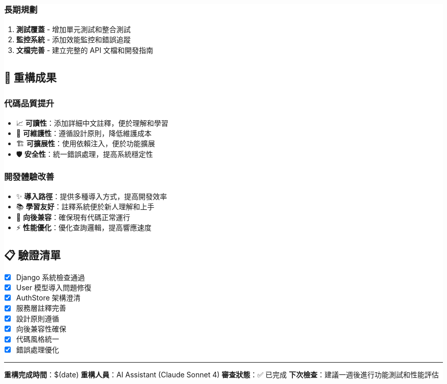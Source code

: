 ### 長期規劃
1. **測試覆蓋** - 增加單元測試和整合測試
2. **監控系統** - 添加效能監控和錯誤追蹤
3. **文檔完善** - 建立完整的 API 文檔和開發指南

## 🎉 重構成果

### 代碼品質提升
- 📈 **可讀性**：添加詳細中文註釋，便於理解和學習
- 🔧 **可維護性**：遵循設計原則，降低維護成本
- 🏗️ **可擴展性**：使用依賴注入，便於功能擴展
- 🛡️ **安全性**：統一錯誤處理，提高系統穩定性

### 開發體驗改善
- ✨ **導入路徑**：提供多種導入方式，提高開發效率
- 📚 **學習友好**：註釋系統便於新人理解和上手
- 🔄 **向後兼容**：確保現有代碼正常運行
- ⚡ **性能優化**：優化查詢邏輯，提高響應速度

## 📋 驗證清單

- [x] Django 系統檢查通過
- [x] User 模型導入問題修復
- [x] AuthStore 架構澄清
- [x] 服務層註釋完善
- [x] 設計原則遵循
- [x] 向後兼容性確保
- [x] 代碼風格統一
- [x] 錯誤處理優化

---

**重構完成時間**：$(date)
**重構人員**：AI Assistant (Claude Sonnet 4)
**審查狀態**：✅ 已完成
**下次檢查**：建議一週後進行功能測試和性能評估 